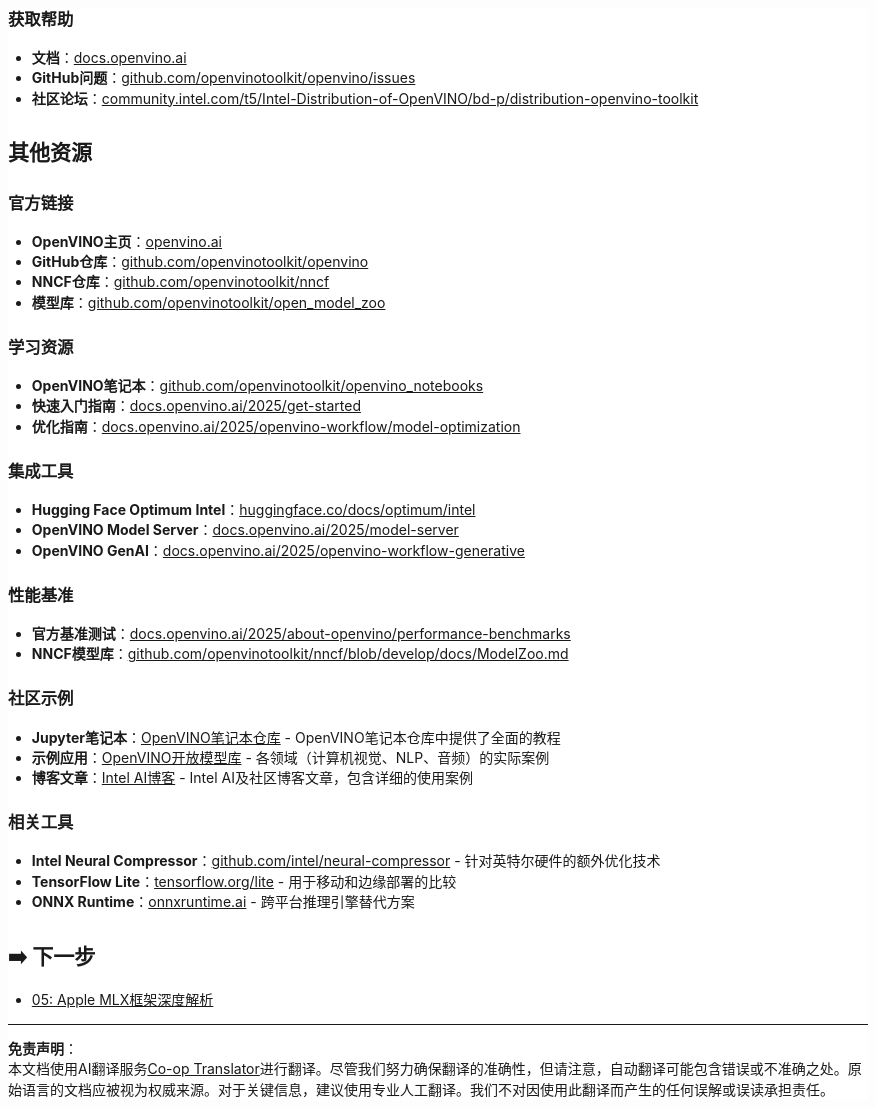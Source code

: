 ### 获取帮助

- **文档**：[docs.openvino.ai](https://docs.openvino.ai/2025/index.html)
- **GitHub问题**：[github.com/openvinotoolkit/openvino/issues](https://github.com/openvinotoolkit/openvino/issues)
- **社区论坛**：[community.intel.com/t5/Intel-Distribution-of-OpenVINO/bd-p/distribution-openvino-toolkit](https://community.intel.com/t5/Intel-Distribution-of-OpenVINO/bd-p/distribution-openvino-toolkit)

## 其他资源

### 官方链接
- **OpenVINO主页**：[openvino.ai](https://openvino.ai/)
- **GitHub仓库**：[github.com/openvinotoolkit/openvino](https://github.com/openvinotoolkit/openvino)
- **NNCF仓库**：[github.com/openvinotoolkit/nncf](https://github.com/openvinotoolkit/nncf)
- **模型库**：[github.com/openvinotoolkit/open_model_zoo](https://github.com/openvinotoolkit/open_model_zoo)

### 学习资源
- **OpenVINO笔记本**：[github.com/openvinotoolkit/openvino_notebooks](https://github.com/openvinotoolkit/openvino_notebooks)
- **快速入门指南**：[docs.openvino.ai/2025/get-started](https://docs.openvino.ai/2025/get-started/install-openvino.html)
- **优化指南**：[docs.openvino.ai/2025/openvino-workflow/model-optimization](https://docs.openvino.ai/2025/openvino-workflow/model-optimization.html)

### 集成工具
- **Hugging Face Optimum Intel**：[huggingface.co/docs/optimum/intel](https://huggingface.co/docs/optimum/intel/optimization_ov)
- **OpenVINO Model Server**：[docs.openvino.ai/2025/model-server](https://docs.openvino.ai/2025/model-server/ovms_what_is_openvino_model_server.html)
- **OpenVINO GenAI**：[docs.openvino.ai/2025/openvino-workflow-generative](https://docs.openvino.ai/2025/openvino-workflow-generative.html)

### 性能基准
- **官方基准测试**：[docs.openvino.ai/2025/about-openvino/performance-benchmarks](https://docs.openvino.ai/2025/about-openvino/performance-benchmarks.html)
- **NNCF模型库**：[github.com/openvinotoolkit/nncf/blob/develop/docs/ModelZoo.md](https://github.com/openvinotoolkit/nncf/blob/develop/docs/ModelZoo.md)

### 社区示例
- **Jupyter笔记本**：[OpenVINO笔记本仓库](https://github.com/openvinotoolkit/openvino_notebooks) - OpenVINO笔记本仓库中提供了全面的教程
- **示例应用**：[OpenVINO开放模型库](https://github.com/openvinotoolkit/open_model_zoo) - 各领域（计算机视觉、NLP、音频）的实际案例
- **博客文章**：[Intel AI博客](https://www.intel.com/content/www/us/en/artificial-intelligence/blog.html) - Intel AI及社区博客文章，包含详细的使用案例

### 相关工具
- **Intel Neural Compressor**：[github.com/intel/neural-compressor](https://github.com/intel/neural-compressor) - 针对英特尔硬件的额外优化技术
- **TensorFlow Lite**：[tensorflow.org/lite](https://www.tensorflow.org/lite) - 用于移动和边缘部署的比较
- **ONNX Runtime**：[onnxruntime.ai](https://onnxruntime.ai/) - 跨平台推理引擎替代方案

## ➡️ 下一步

- [05: Apple MLX框架深度解析](./05.AppleMLX.md)

---

**免责声明**：  
本文档使用AI翻译服务[Co-op Translator](https://github.com/Azure/co-op-translator)进行翻译。尽管我们努力确保翻译的准确性，但请注意，自动翻译可能包含错误或不准确之处。原始语言的文档应被视为权威来源。对于关键信息，建议使用专业人工翻译。我们不对因使用此翻译而产生的任何误解或误读承担责任。